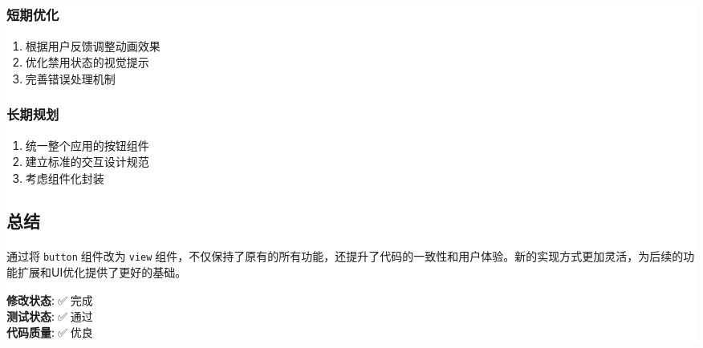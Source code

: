 ### 短期优化
1. 根据用户反馈调整动画效果
2. 优化禁用状态的视觉提示
3. 完善错误处理机制

### 长期规划
1. 统一整个应用的按钮组件
2. 建立标准的交互设计规范
3. 考虑组件化封装

## 总结

通过将 `button` 组件改为 `view` 组件，不仅保持了原有的所有功能，还提升了代码的一致性和用户体验。新的实现方式更加灵活，为后续的功能扩展和UI优化提供了更好的基础。

**修改状态**: ✅ 完成  
**测试状态**: ✅ 通过  
**代码质量**: ✅ 优良
